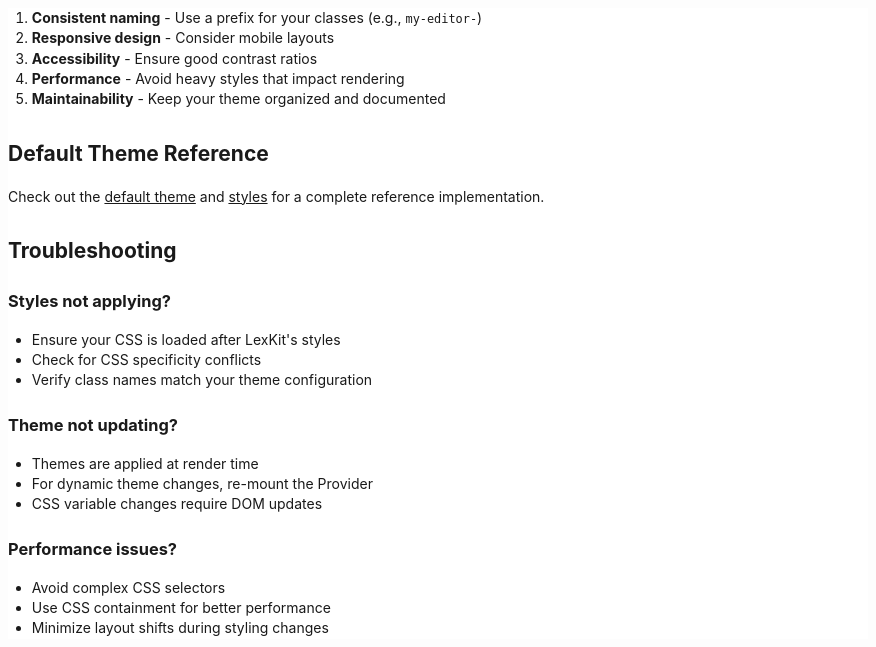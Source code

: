 1. **Consistent naming** - Use a prefix for your classes (e.g., `my-editor-`)
2. **Responsive design** - Consider mobile layouts
3. **Accessibility** - Ensure good contrast ratios
4. **Performance** - Avoid heavy styles that impact rendering
5. **Maintainability** - Keep your theme organized and documented

## Default Theme Reference

Check out the [default theme](https://github.com/novincode/lexkit/blob/main/apps/web/app/templates/default/theme.ts) and [styles](https://github.com/novincode/lexkit/blob/main/apps/web/app/templates/default/styles.css) for a complete reference implementation.

## Troubleshooting

### Styles not applying?
- Ensure your CSS is loaded after LexKit's styles
- Check for CSS specificity conflicts
- Verify class names match your theme configuration

### Theme not updating?
- Themes are applied at render time
- For dynamic theme changes, re-mount the Provider
- CSS variable changes require DOM updates

### Performance issues?
- Avoid complex CSS selectors
- Use CSS containment for better performance
- Minimize layout shifts during styling changes
